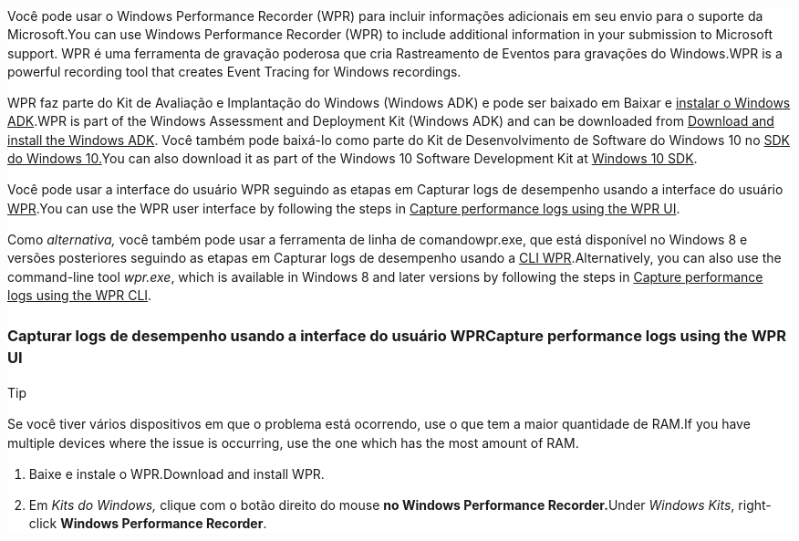 <span data-ttu-id="85eba-184">Você pode usar o Windows Performance Recorder (WPR) para incluir informações adicionais em seu envio para o suporte da Microsoft.</span><span class="sxs-lookup"><span data-stu-id="85eba-184">You can use Windows Performance Recorder (WPR) to include additional information in your submission to Microsoft support.</span></span> <span data-ttu-id="85eba-185">WPR é uma ferramenta de gravação poderosa que cria Rastreamento de Eventos para gravações do Windows.</span><span class="sxs-lookup"><span data-stu-id="85eba-185">WPR is a powerful recording tool that creates Event Tracing for Windows recordings.</span></span> 

<span data-ttu-id="85eba-186">WPR faz parte do Kit de Avaliação e Implantação do Windows (Windows ADK) e pode ser baixado em Baixar e [instalar o Windows ADK](/windows-hardware/get-started/adk-install).</span><span class="sxs-lookup"><span data-stu-id="85eba-186">WPR is part of the Windows Assessment and Deployment Kit (Windows ADK) and can be downloaded from [Download and install the Windows ADK](/windows-hardware/get-started/adk-install).</span></span> <span data-ttu-id="85eba-187">Você também pode baixá-lo como parte do Kit de Desenvolvimento de Software do Windows 10 no [SDK do Windows 10.](https://developer.microsoft.com/windows/downloads/windows-10-sdk/)</span><span class="sxs-lookup"><span data-stu-id="85eba-187">You can also download it as part of the Windows 10 Software Development Kit at [Windows 10 SDK](https://developer.microsoft.com/windows/downloads/windows-10-sdk/).</span></span>

<span data-ttu-id="85eba-188">Você pode usar a interface do usuário WPR seguindo as etapas em Capturar logs de desempenho usando a interface do usuário [WPR](#capture-performance-logs-using-the-wpr-ui).</span><span class="sxs-lookup"><span data-stu-id="85eba-188">You can use the WPR user interface by following the steps in [Capture performance logs using the WPR UI](#capture-performance-logs-using-the-wpr-ui).</span></span> 

<span data-ttu-id="85eba-189">Como *alternativa,* você também pode usar a ferramenta de linha de comandowpr.exe, que está disponível no Windows 8 e versões posteriores seguindo as etapas em Capturar logs de desempenho usando a [CLI WPR](#capture-performance-logs-using-the-wpr-cli).</span><span class="sxs-lookup"><span data-stu-id="85eba-189">Alternatively, you can also use the command-line tool *wpr.exe*, which is available in Windows 8 and later versions  by following the steps in [Capture performance logs using the WPR CLI](#capture-performance-logs-using-the-wpr-cli).</span></span>


### <a name="capture-performance-logs-using-the-wpr-ui"></a><span data-ttu-id="85eba-190">Capturar logs de desempenho usando a interface do usuário WPR</span><span class="sxs-lookup"><span data-stu-id="85eba-190">Capture performance logs using the WPR UI</span></span>

>[!TIP]
><span data-ttu-id="85eba-191">Se você tiver vários dispositivos em que o problema está ocorrendo, use o que tem a maior quantidade de RAM.</span><span class="sxs-lookup"><span data-stu-id="85eba-191">If you have multiple devices where the issue is occurring, use the one which has the most amount of RAM.</span></span>

1. <span data-ttu-id="85eba-192">Baixe e instale o WPR.</span><span class="sxs-lookup"><span data-stu-id="85eba-192">Download and install WPR.</span></span>

2. <span data-ttu-id="85eba-193">Em *Kits do Windows,* clique com o botão direito do mouse **no Windows Performance Recorder.**</span><span class="sxs-lookup"><span data-stu-id="85eba-193">Under *Windows Kits*, right-click **Windows Performance Recorder**.</span></span> 
